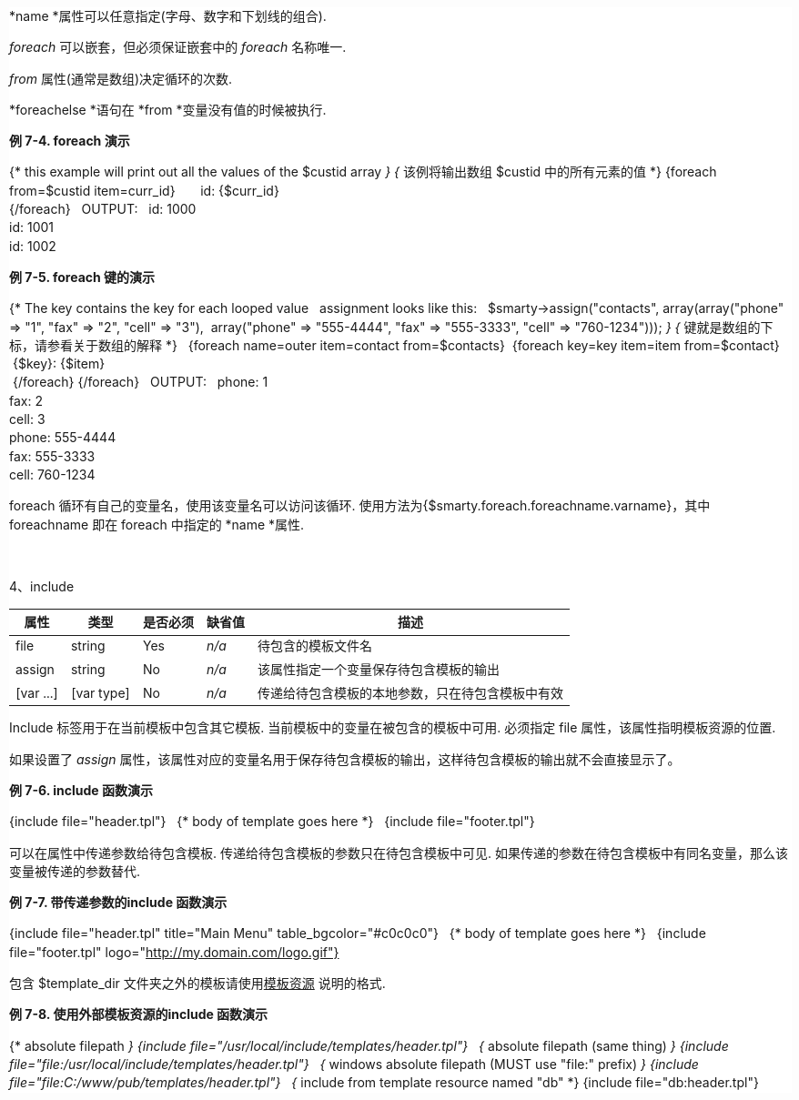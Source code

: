 *name *属性可以任意指定(字母、数字和下划线的组合).

*foreach* 可以嵌套，但必须保证嵌套中的 *foreach* 名称唯一.

*from* 属性(通常是数组)决定循环的次数.

*foreachelse *语句在 *from *变量没有值的时候被执行.

**例 7-4. foreach 演示** 

  {* this example will print out all the values  of the $custid array *}  {* 该例将输出数组 $custid 中的所有元素的值 *}  {foreach from=$custid item=curr_id}        id:  {$curr_id}<br>  {/foreach}     OUTPUT:     id: 1000<br>  id: 1001<br>  id: 1002<br>  

**例 7-5. foreach 键的演示** 

  {* The key contains the key for each looped  value     assignment looks like this:     $smarty->assign("contacts",  array(array("phone" => "1", "fax" =>  "2", "cell" => "3"),   array("phone" =>  "555-4444", "fax" => "555-3333",  "cell" => "760-1234")));  *}  {* 键就是数组的下标，请参看关于数组的解释 *}     {foreach name=outer item=contact from=$contacts}   {foreach key=key item=item from=$contact}   {$key}: {$item}<br>   {/foreach}  {/foreach}     OUTPUT:     phone: 1<br>  fax: 2<br>  cell: 3<br>  phone: 555-4444<br>  fax: 555-3333<br>  cell: 760-1234<br>  

foreach 循环有自己的变量名，使用该变量名可以访问该循环. 使用方法为{$smarty.foreach.foreachname.varname}，其中 foreachname 即在 foreach 中指定的 *name *属性.

 

4、include

| **属性**    | **类型**     | **是否必须** | **缺省值** | **描述**                   |
| --------- | ---------- | -------- | ------- | ------------------------ |
| file      | string     | Yes      | *n/a*   | 待包含的模板文件名                |
| assign    | string     | No       | *n/a*   | 该属性指定一个变量保存待包含模板的输出      |
| [var ...] | [var type] | No       | *n/a*   | 传递给待包含模板的本地参数，只在待包含模板中有效 |

Include 标签用于在当前模板中包含其它模板. 当前模板中的变量在被包含的模板中可用. 必须指定 file 属性，该属性指明模板资源的位置.

如果设置了 *assign* 属性，该属性对应的变量名用于保存待包含模板的输出，这样待包含模板的输出就不会直接显示了。

**例 7-6. include 函数演示** 

  {include file="header.tpl"}     {* body of template goes here *}     {include file="footer.tpl"}  

可以在属性中传递参数给待包含模板. 传递给待包含模板的参数只在待包含模板中可见. 如果传递的参数在待包含模板中有同名变量，那么该变量被传递的参数替代.

**例 7-7. 带传递参数的include 函数演示** 

  {include file="header.tpl"  title="Main Menu" table_bgcolor="#c0c0c0"}     {* body of template goes here *}     {include file="footer.tpl"  logo="http://my.domain.com/logo.gif"}  

包含 $template_dir 文件夹之外的模板请使用[模板资源](file://localhost/mk/@MSITStore/C/%5CDocuments%2520and%2520Settings%5Cxguo%5C%E6%A1%8C%E9%9D%A2%5Cchm%5CSmarty%E5%AE%8C%E5%85%A8%E4%B8%AD%E6%96%87%E6%89%8B%E5%86%8C.chm/../:template.resources.html) 说明的格式.

**例 7-8. 使用外部模板资源的include 函数演示** 

  {* absolute filepath *}  {include  file="/usr/local/include/templates/header.tpl"}     {* absolute filepath (same thing) *}  {include  file="file:/usr/local/include/templates/header.tpl"}     {* windows absolute filepath (MUST use  "file:" prefix) *}  {include  file="file:C:/www/pub/templates/header.tpl"}     {* include from template resource named  "db" *}  {include file="db:header.tpl"}  
